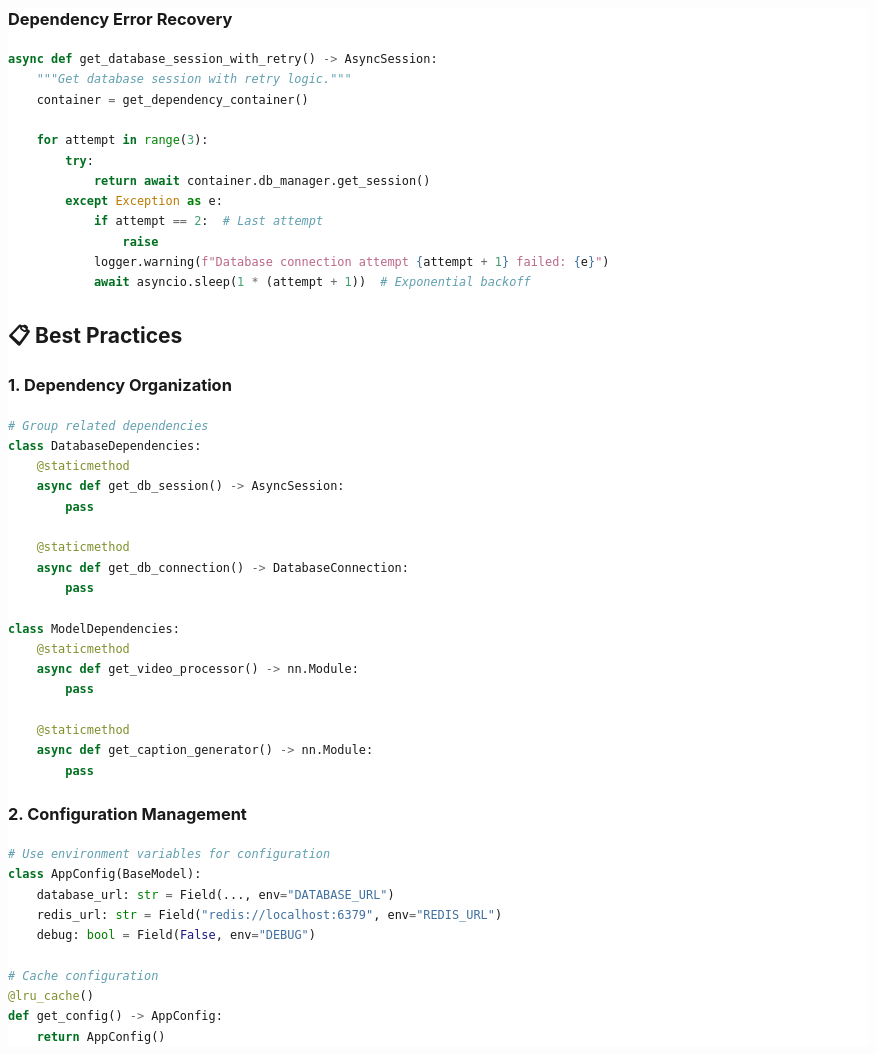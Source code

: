 ### Dependency Error Recovery
```python
async def get_database_session_with_retry() -> AsyncSession:
    """Get database session with retry logic."""
    container = get_dependency_container()
    
    for attempt in range(3):
        try:
            return await container.db_manager.get_session()
        except Exception as e:
            if attempt == 2:  # Last attempt
                raise
            logger.warning(f"Database connection attempt {attempt + 1} failed: {e}")
            await asyncio.sleep(1 * (attempt + 1))  # Exponential backoff
```

## 📋 Best Practices

### 1. Dependency Organization
```python
# Group related dependencies
class DatabaseDependencies:
    @staticmethod
    async def get_db_session() -> AsyncSession:
        pass
    
    @staticmethod
    async def get_db_connection() -> DatabaseConnection:
        pass

class ModelDependencies:
    @staticmethod
    async def get_video_processor() -> nn.Module:
        pass
    
    @staticmethod
    async def get_caption_generator() -> nn.Module:
        pass
```

### 2. Configuration Management
```python
# Use environment variables for configuration
class AppConfig(BaseModel):
    database_url: str = Field(..., env="DATABASE_URL")
    redis_url: str = Field("redis://localhost:6379", env="REDIS_URL")
    debug: bool = Field(False, env="DEBUG")

# Cache configuration
@lru_cache()
def get_config() -> AppConfig:
    return AppConfig()
```
